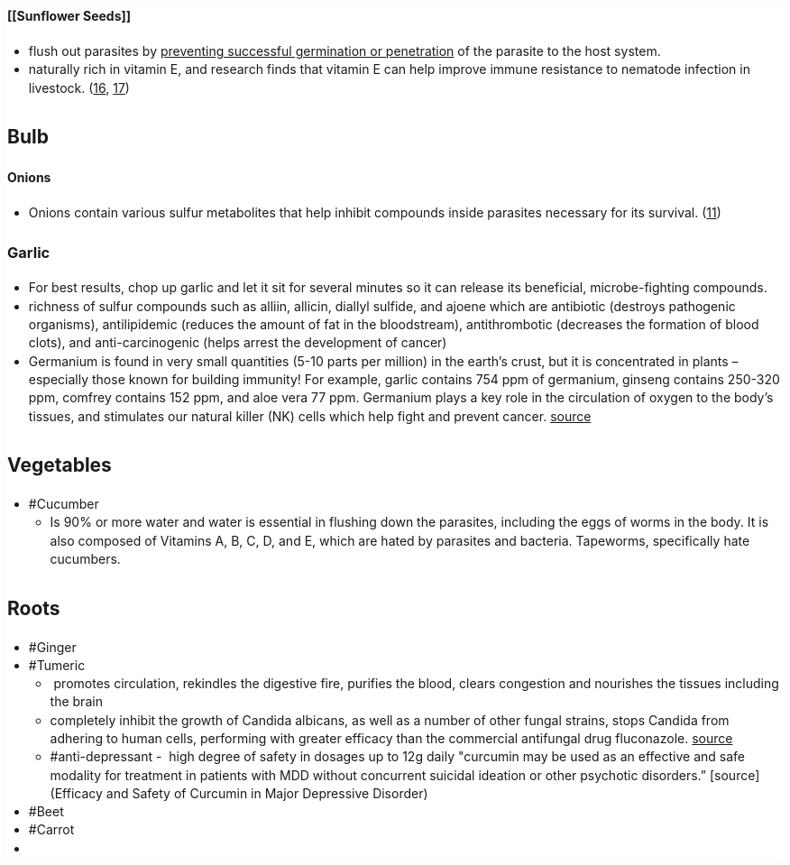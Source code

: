 
#### [[Sunflower Seeds]]
- flush out parasites by [preventing successful germination or penetration](http://www.ncbi.nlm.nih.gov/pubmed/11604462) of the parasite to the host system.
- naturally rich in vitamin E, and research finds that vitamin E can help improve immune resistance to nematode infection in livestock. ([16](https://web.uri.edu/sheepngoat/vitamine/), [17](https://www.ncbi.nlm.nih.gov/pmc/articles/PMC5622016/))

## Bulb
#### Onions
- Onions contain various sulfur metabolites that help inhibit compounds inside parasites necessary for its survival. ([11](https://www.ncbi.nlm.nih.gov/pmc/articles/PMC6023319/))
 ### Garlic 
- For best results, chop up garlic and let it sit for several minutes so it can release its beneficial, microbe-fighting compounds.
- richness of sulfur compounds such as alliin, allicin, diallyl sulfide, and ajoene which are antibiotic (destroys pathogenic organisms), antilipidemic (reduces the amount of fat in the bloodstream), antithrombotic (decreases the formation of blood clots), and anti-carcinogenic (helps arrest the development of cancer)
- Germanium is found in very small quantities (5-10 parts per million) in the earth’s crust, but it is concentrated in plants – especially those known for building immunity! For example, garlic contains 754 ppm of germanium, ginseng contains 250-320 ppm, comfrey contains 152 ppm, and aloe vera 77 ppm. Germanium plays a key role in the circulation of oxygen to the body’s tissues, and stimulates our natural killer (NK) cells which help fight and prevent cancer. [source](https://www.regenerativenutrition.com/content.asp?id=442)

## Vegetables

- #Cucumber
	- Is 90% or more water and water is essential in flushing down the parasites, including the eggs of worms in the body. It is also composed of Vitamins A, B, C, D, and E, which are hated by parasites and bacteria. Tapeworms, specifically hate cucumbers.

## Roots
- #Ginger
- #Tumeric
	-  promotes circulation, rekindles the digestive fire, purifies the blood, clears congestion and nourishes the tissues including the brain
	- completely inhibit the growth of Candida albicans, as well as a number of other fungal strains, stops Candida from adhering to human cells, performing with greater efficacy than the commercial antifungal drug fluconazole. [source](https://academic.oup.com/jac/article/63/2/337/711570)
	- #anti-depressant -  high degree of safety in dosages up to 12g daily "curcumin may be used as an effective and safe modality for treatment in patients with MDD without concurrent suicidal ideation or other psychotic disorders.” [source](Efficacy and Safety of Curcumin in Major Depressive Disorder)
- #Beet 
- #Carrot
- 
